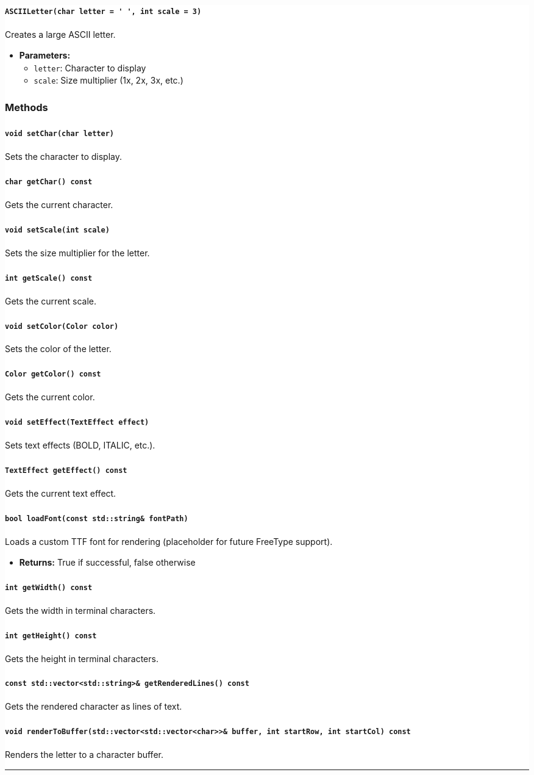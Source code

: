 #### `ASCIILetter(char letter = ' ', int scale = 3)`
Creates a large ASCII letter.
- **Parameters:**
  - `letter`: Character to display
  - `scale`: Size multiplier (1x, 2x, 3x, etc.)

### Methods

#### `void setChar(char letter)`
Sets the character to display.

#### `char getChar() const`
Gets the current character.

#### `void setScale(int scale)`
Sets the size multiplier for the letter.

#### `int getScale() const`
Gets the current scale.

#### `void setColor(Color color)`
Sets the color of the letter.

#### `Color getColor() const`
Gets the current color.

#### `void setEffect(TextEffect effect)`
Sets text effects (BOLD, ITALIC, etc.).

#### `TextEffect getEffect() const`
Gets the current text effect.

#### `bool loadFont(const std::string& fontPath)`
Loads a custom TTF font for rendering (placeholder for future FreeType support).
- **Returns:** True if successful, false otherwise

#### `int getWidth() const`
Gets the width in terminal characters.

#### `int getHeight() const`
Gets the height in terminal characters.

#### `const std::vector<std::string>& getRenderedLines() const`
Gets the rendered character as lines of text.

#### `void renderToBuffer(std::vector<std::vector<char>>& buffer, int startRow, int startCol) const`
Renders the letter to a character buffer.

---
